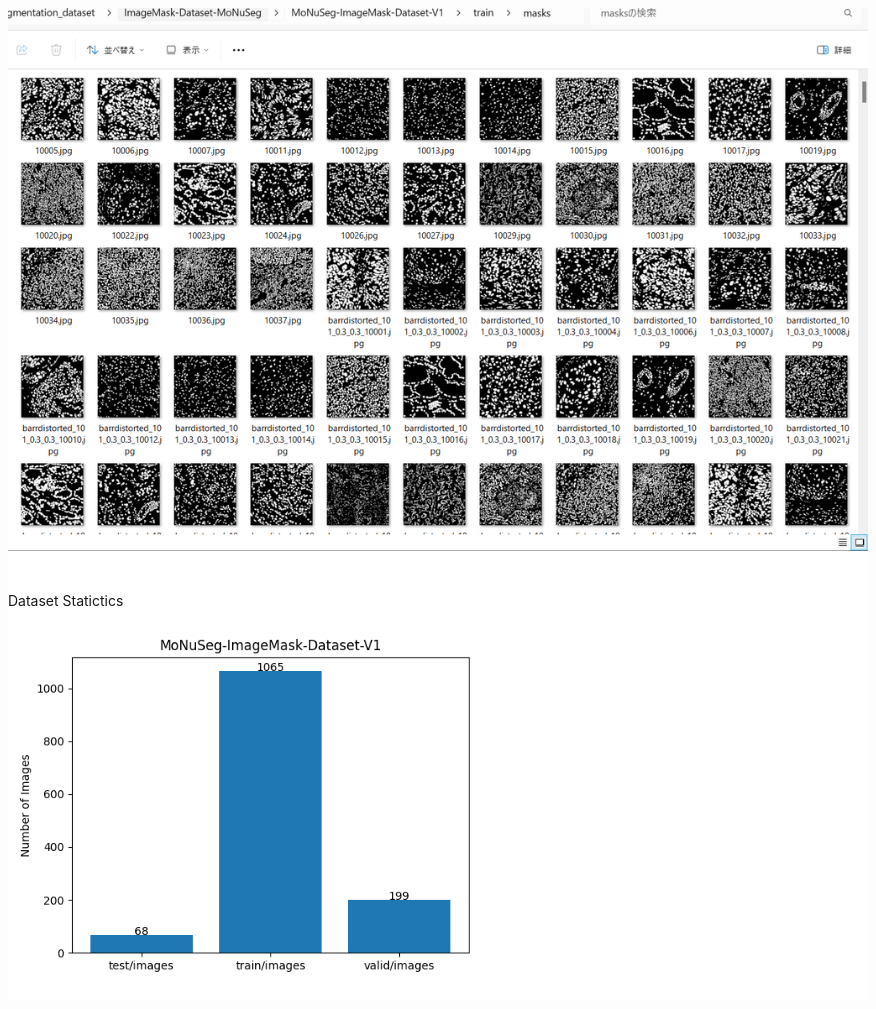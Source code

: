 <img src="./asset/train_masks_sample.png" width=1024 heigh="auto"><br><br>


Dataset Statictics <br>
<img src="./MoNuSeg-ImageMask-Dataset-V1_Statistics.png" width="512" height="auto"><br>
